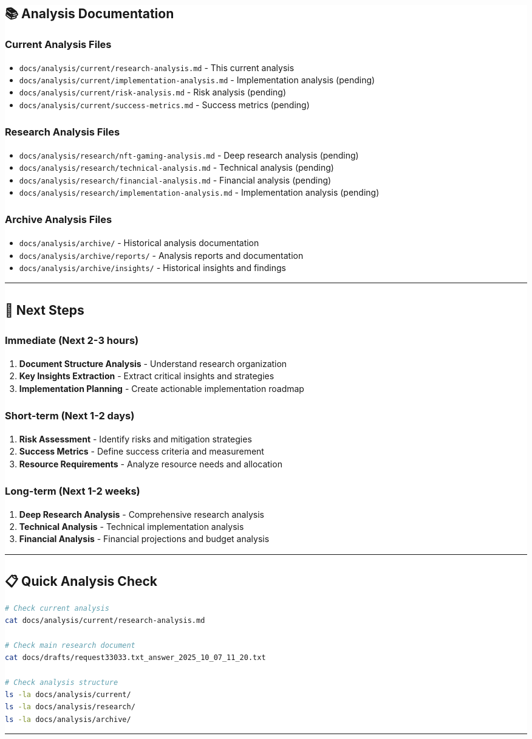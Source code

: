 
## 📚 **Analysis Documentation**

### **Current Analysis Files**
- `docs/analysis/current/research-analysis.md` - This current analysis
- `docs/analysis/current/implementation-analysis.md` - Implementation analysis (pending)
- `docs/analysis/current/risk-analysis.md` - Risk analysis (pending)
- `docs/analysis/current/success-metrics.md` - Success metrics (pending)

### **Research Analysis Files**
- `docs/analysis/research/nft-gaming-analysis.md` - Deep research analysis (pending)
- `docs/analysis/research/technical-analysis.md` - Technical analysis (pending)
- `docs/analysis/research/financial-analysis.md` - Financial analysis (pending)
- `docs/analysis/research/implementation-analysis.md` - Implementation analysis (pending)

### **Archive Analysis Files**
- `docs/analysis/archive/` - Historical analysis documentation
- `docs/analysis/archive/reports/` - Analysis reports and documentation
- `docs/analysis/archive/insights/` - Historical insights and findings

---

## 🎯 **Next Steps**

### **Immediate (Next 2-3 hours)**
1. **Document Structure Analysis** - Understand research organization
2. **Key Insights Extraction** - Extract critical insights and strategies
3. **Implementation Planning** - Create actionable implementation roadmap

### **Short-term (Next 1-2 days)**
1. **Risk Assessment** - Identify risks and mitigation strategies
2. **Success Metrics** - Define success criteria and measurement
3. **Resource Requirements** - Analyze resource needs and allocation

### **Long-term (Next 1-2 weeks)**
1. **Deep Research Analysis** - Comprehensive research analysis
2. **Technical Analysis** - Technical implementation analysis
3. **Financial Analysis** - Financial projections and budget analysis

---

## 📋 **Quick Analysis Check**

```bash
# Check current analysis
cat docs/analysis/current/research-analysis.md

# Check main research document
cat docs/drafts/request33033.txt_answer_2025_10_07_11_20.txt

# Check analysis structure
ls -la docs/analysis/current/
ls -la docs/analysis/research/
ls -la docs/analysis/archive/
```

---